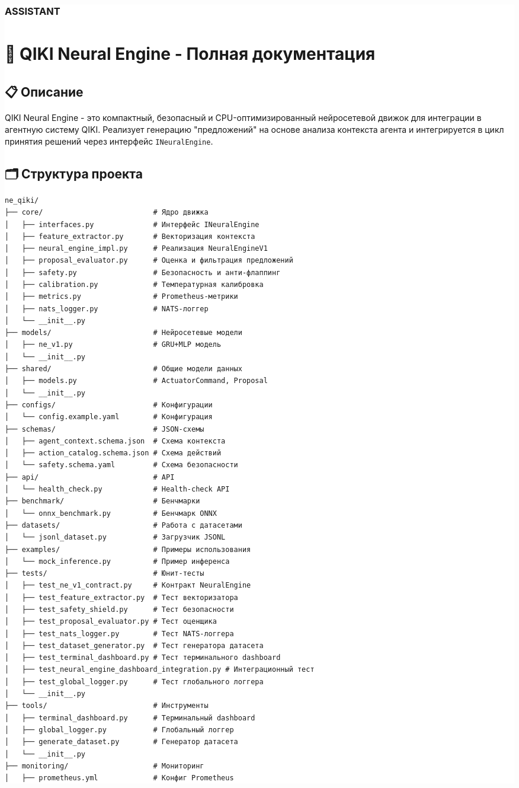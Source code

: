 ### ASSISTANT
# 📘 QIKI Neural Engine - Полная документация

## 📋 Описание

QIKI Neural Engine - это компактный, безопасный и CPU-оптимизированный нейросетевой движок для интеграции в агентную систему QIKI. Реализует генерацию "предложений" на основе анализа контекста агента и интегрируется в цикл принятия решений через интерфейс `INeuralEngine`.

## 🗂️ Структура проекта

```
ne_qiki/
├── core/                          # Ядро движка
│   ├── interfaces.py              # Интерфейс INeuralEngine
│   ├── feature_extractor.py       # Векторизация контекста
│   ├── neural_engine_impl.py      # Реализация NeuralEngineV1
│   ├── proposal_evaluator.py      # Оценка и фильтрация предложений
│   ├── safety.py                  # Безопасность и анти-флаппинг
│   ├── calibration.py             # Температурная калибровка
│   ├── metrics.py                 # Prometheus-метрики
│   ├── nats_logger.py             # NATS-логгер
│   └── __init__.py
├── models/                        # Нейросетевые модели
│   ├── ne_v1.py                   # GRU+MLP модель
│   └── __init__.py
├── shared/                        # Общие модели данных
│   ├── models.py                  # ActuatorCommand, Proposal
│   └── __init__.py
├── configs/                       # Конфигурации
│   └── config.example.yaml        # Конфигурация
├── schemas/                       # JSON-схемы
│   ├── agent_context.schema.json  # Схема контекста
│   ├── action_catalog.schema.json # Схема действий
│   └── safety.schema.yaml         # Схема безопасности
├── api/                           # API
│   └── health_check.py            # Health-check API
├── benchmark/                     # Бенчмарки
│   └── onnx_benchmark.py          # Бенчмарк ONNX
├── datasets/                      # Работа с датасетами
│   └── jsonl_dataset.py           # Загрузчик JSONL
├── examples/                      # Примеры использования
│   └── mock_inference.py          # Пример инференса
├── tests/                         # Юнит-тесты
│   ├── test_ne_v1_contract.py     # Контракт NeuralEngine
│   ├── test_feature_extractor.py  # Тест векторизатора
│   ├── test_safety_shield.py      # Тест безопасности
│   ├── test_proposal_evaluator.py # Тест оценщика
│   ├── test_nats_logger.py        # Тест NATS-логгера
│   ├── test_dataset_generator.py  # Тест генератора датасета
│   ├── test_terminal_dashboard.py # Тест терминального dashboard
│   ├── test_neural_engine_dashboard_integration.py # Интеграционный тест
│   ├── test_global_logger.py      # Тест глобального логгера
│   └── __init__.py
├── tools/                         # Инструменты
│   ├── terminal_dashboard.py      # Терминальный dashboard
│   ├── global_logger.py           # Глобальный логгер
│   ├── generate_dataset.py        # Генератор датасета
│   └── __init__.py
├── monitoring/                    # Мониторинг
│   ├── prometheus.yml             # Конфиг Prometheus
```